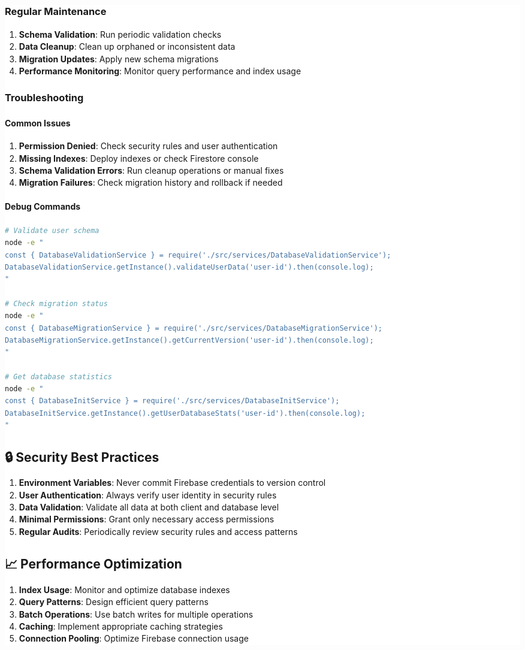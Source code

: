 ### Regular Maintenance

1. **Schema Validation**: Run periodic validation checks
2. **Data Cleanup**: Clean up orphaned or inconsistent data
3. **Migration Updates**: Apply new schema migrations
4. **Performance Monitoring**: Monitor query performance and index usage

### Troubleshooting

#### Common Issues

1. **Permission Denied**: Check security rules and user authentication
2. **Missing Indexes**: Deploy indexes or check Firestore console
3. **Schema Validation Errors**: Run cleanup operations or manual fixes
4. **Migration Failures**: Check migration history and rollback if needed

#### Debug Commands

```bash
# Validate user schema
node -e "
const { DatabaseValidationService } = require('./src/services/DatabaseValidationService');
DatabaseValidationService.getInstance().validateUserData('user-id').then(console.log);
"

# Check migration status
node -e "
const { DatabaseMigrationService } = require('./src/services/DatabaseMigrationService');
DatabaseMigrationService.getInstance().getCurrentVersion('user-id').then(console.log);
"

# Get database statistics
node -e "
const { DatabaseInitService } = require('./src/services/DatabaseInitService');
DatabaseInitService.getInstance().getUserDatabaseStats('user-id').then(console.log);
"
```

## 🔒 Security Best Practices

1. **Environment Variables**: Never commit Firebase credentials to version control
2. **User Authentication**: Always verify user identity in security rules
3. **Data Validation**: Validate all data at both client and database level
4. **Minimal Permissions**: Grant only necessary access permissions
5. **Regular Audits**: Periodically review security rules and access patterns

## 📈 Performance Optimization

1. **Index Usage**: Monitor and optimize database indexes
2. **Query Patterns**: Design efficient query patterns
3. **Batch Operations**: Use batch writes for multiple operations
4. **Caching**: Implement appropriate caching strategies
5. **Connection Pooling**: Optimize Firebase connection usage
